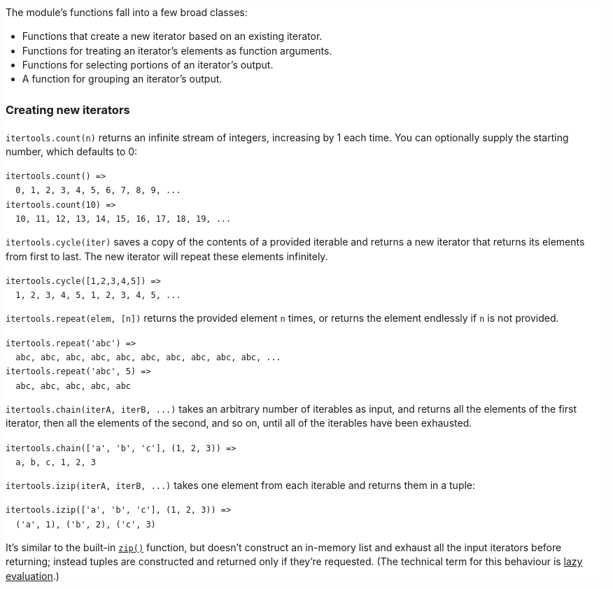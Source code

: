 The module’s functions fall into a few broad classes:

- Functions that create a new iterator based on an existing iterator.
- Functions for treating an iterator’s elements as function arguments.
- Functions for selecting portions of an iterator’s output.
- A function for grouping an iterator’s output.

### Creating new iterators

`itertools.count(n)` returns an infinite stream of integers, increasing by 1 each time. You can optionally supply the starting number, which defaults to 0:

```
itertools.count() =>
  0, 1, 2, 3, 4, 5, 6, 7, 8, 9, ...
itertools.count(10) =>
  10, 11, 12, 13, 14, 15, 16, 17, 18, 19, ...
```

`itertools.cycle(iter)` saves a copy of the contents of a provided iterable and returns a new iterator that returns its elements from first to last. The new iterator will repeat these elements infinitely.

```
itertools.cycle([1,2,3,4,5]) =>
  1, 2, 3, 4, 5, 1, 2, 3, 4, 5, ...
```

`itertools.repeat(elem, [n])` returns the provided element `n` times, or returns the element endlessly if `n` is not provided.

```
itertools.repeat('abc') =>
  abc, abc, abc, abc, abc, abc, abc, abc, abc, abc, ...
itertools.repeat('abc', 5) =>
  abc, abc, abc, abc, abc
```

`itertools.chain(iterA, iterB, ...)` takes an arbitrary number of iterables as input, and returns all the elements of the first iterator, then all the elements of the second, and so on, until all of the iterables have been exhausted.

```
itertools.chain(['a', 'b', 'c'], (1, 2, 3)) =>
  a, b, c, 1, 2, 3
```

`itertools.izip(iterA, iterB, ...)` takes one element from each iterable and returns them in a tuple:

```
itertools.izip(['a', 'b', 'c'], (1, 2, 3)) =>
  ('a', 1), ('b', 2), ('c', 3)
```

It’s similar to the built-in [`zip()`](https://docs.python.org/2/library/functions.html#zip) function, but doesn’t construct an in-memory list and exhaust all the input iterators before returning; instead tuples are constructed and returned only if they’re requested. (The technical term for this behaviour is [lazy evaluation](http://en.wikipedia.org/wiki/Lazy_evaluation).)
